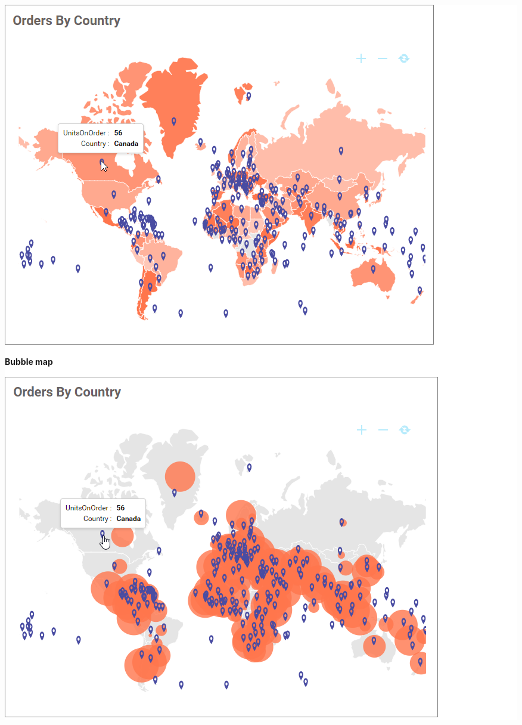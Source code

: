 ![Choropleth map Marker tooltip data](/static/assets/embedded/visualizing-data/visualization-widgets/images/map/choroplethmap-mardata.png)

**Bubble map**

![Bubble map Marker tooltip data](/static/assets/embedded/visualizing-data/visualization-widgets/images/map/bubblemap-markerdata.png)
